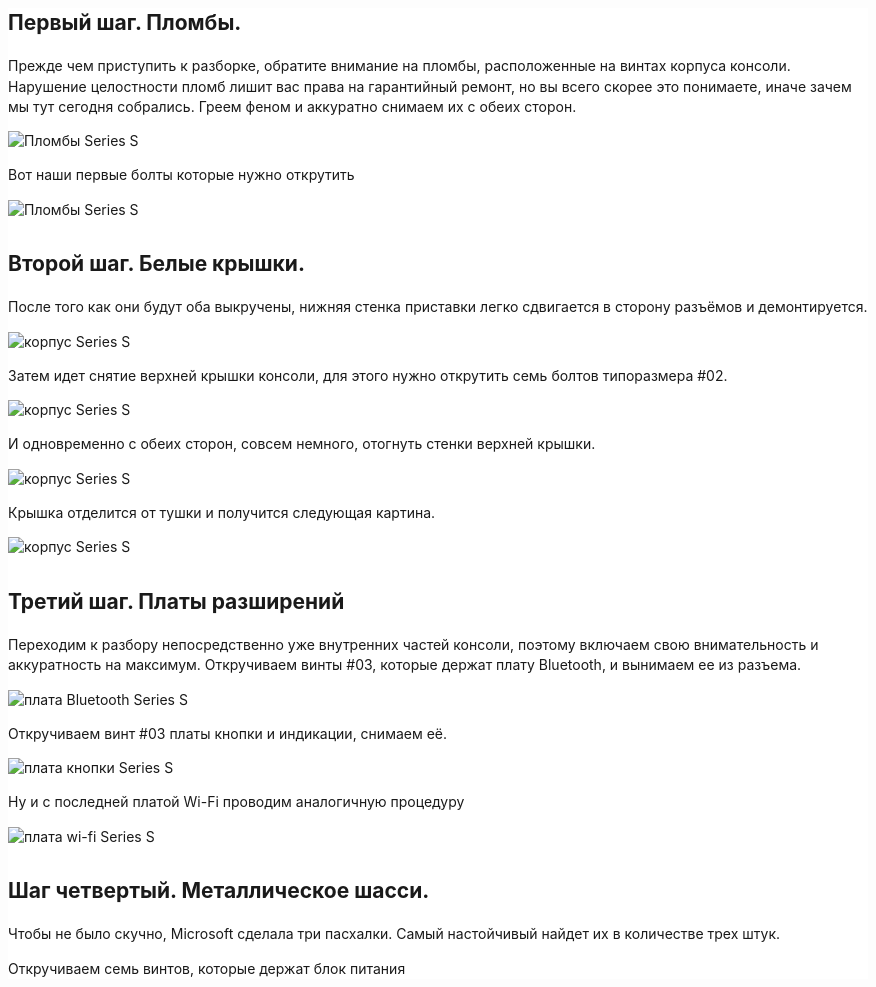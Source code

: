 ## Первый шаг. Пломбы.
Прежде чем приступить к разборке, обратите внимание на пломбы, расположенные на винтах корпуса консоли. Нарушение целостности пломб лишит вас права на гарантийный ремонт, но вы всего скорее это понимаете, иначе зачем мы тут сегодня собрались. Греем феном и аккуратно снимаем их с обеих сторон.

![Пломбы Series S](https://img.techotters.org/series-s/01.png) 

Вот наши первые болты которые нужно открутить

![Пломбы Series S](https://img.techotters.org/series-s/02.png) 

## Второй шаг. Белые крышки.
После того как они будут оба выкручены, нижняя стенка приставки легко сдвигается в сторону разъёмов и демонтируется.

![корпус Series S](https://img.techotters.org/series-s/03.png)

Затем идет снятие верхней крышки консоли, для этого нужно открутить семь болтов типоразмера  #02.

![корпус Series S](https://img.techotters.org/series-s/04.png)  

И одновременно с обеих сторон, совсем немного, отогнуть стенки верхней крышки.  

![корпус Series S](https://img.techotters.org/series-s/06.png)

Крышка отделится от тушки и получится следующая картина.

![корпус Series S](https://img.techotters.org/series-s/07.JPG)

## Третий шаг. Платы разширений
Переходим к разбору непосредственно уже внутренних частей консоли, поэтому включаем свою внимательность и аккуратность на максимум.
Откручиваем винты #03, которые держат плату Bluetooth, и вынимаем ее из разъема.

![плата Bluetooth Series S](https://img.techotters.org/series-s/08.JPG)

Откручиваем винт #03 платы кнопки и индикации, снимаем её.

![плата кнопки Series S](https://img.techotters.org/series-s/09.JPG)

Ну и с последней платой Wi-Fi проводим аналогичную процедуру  

![плата wi-fi Series S](https://img.techotters.org/series-s/10.JPG)

## Шаг четвертый. Металлическое шасси.
Чтобы не было скучно, Microsoft сделала три пасхалки. Самый настойчивый найдет их в количестве трех штук.   

Откручиваем семь винтов, которые держат блок питания  
